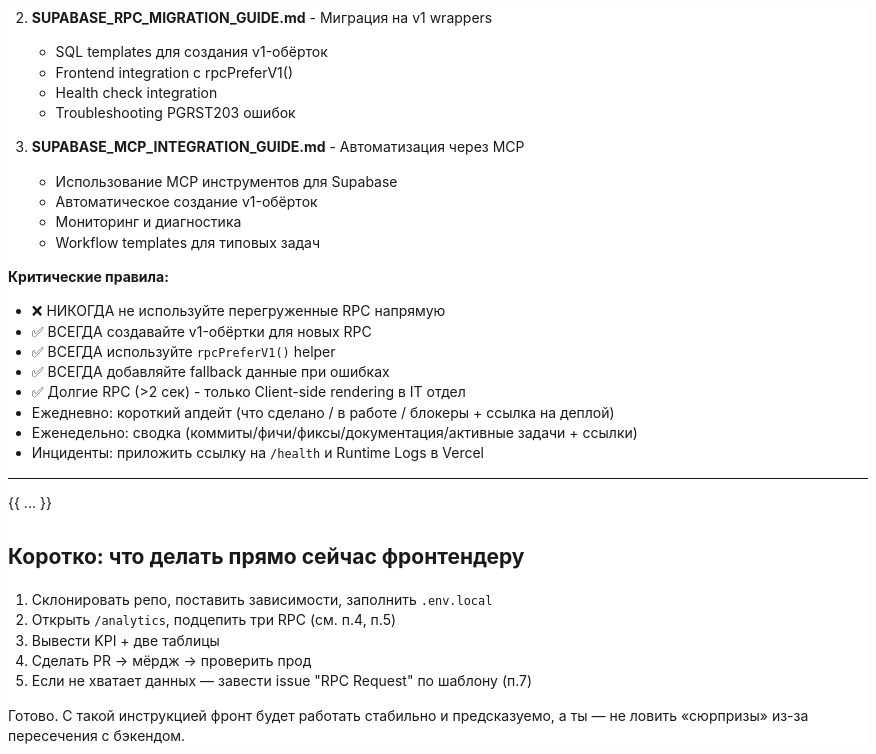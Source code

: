2. **SUPABASE_RPC_MIGRATION_GUIDE.md** - Миграция на v1 wrappers
   - SQL templates для создания v1-обёрток
   - Frontend integration с rpcPreferV1()
   - Health check integration
   - Troubleshooting PGRST203 ошибок

3. **SUPABASE_MCP_INTEGRATION_GUIDE.md** - Автоматизация через MCP
   - Использование MCP инструментов для Supabase
   - Автоматическое создание v1-обёрток
   - Мониторинг и диагностика
   - Workflow templates для типовых задач

**Критические правила:**
- ❌ НИКОГДА не используйте перегруженные RPC напрямую
- ✅ ВСЕГДА создавайте v1-обёртки для новых RPC
- ✅ ВСЕГДА используйте `rpcPreferV1()` helper
- ✅ ВСЕГДА добавляйте fallback данные при ошибках
- ✅ Долгие RPC (>2 сек) - только Client-side rendering в IT отдел
- Ежедневно: короткий апдейт (что сделано / в работе / блокеры + ссылка на деплой)
- Еженедельно: сводка (коммиты/фичи/фиксы/документация/активные задачи + ссылки)
- Инциденты: приложить ссылку на `/health` и Runtime Logs в Vercel

---
{{ ... }}
## Коротко: что делать прямо сейчас фронтендеру

1. Склонировать репо, поставить зависимости, заполнить `.env.local`
2. Открыть `/analytics`, подцепить три RPC (см. п.4, п.5)
3. Вывести KPI + две таблицы
4. Сделать PR → мёрдж → проверить прод
5. Если не хватает данных — завести issue "RPC Request" по шаблону (п.7)

Готово. С такой инструкцией фронт будет работать стабильно и предсказуемо, а ты — не ловить «сюрпризы» из-за пересечения с бэкендом.
